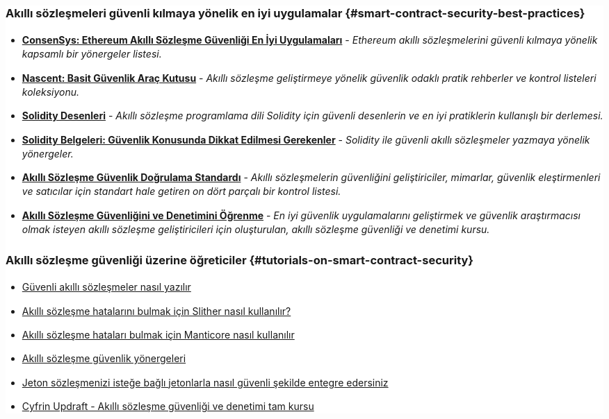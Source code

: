 ### Akıllı sözleşmeleri güvenli kılmaya yönelik en iyi uygulamalar {#smart-contract-security-best-practices}

- **[ConsenSys: Ethereum Akıllı Sözleşme Güvenliği En İyi Uygulamaları](https://consensys.github.io/smart-contract-best-practices/)** - _Ethereum akıllı sözleşmelerini güvenli kılmaya yönelik kapsamlı bir yönergeler listesi._

- **[Nascent: Basit Güvenlik Araç Kutusu](https://github.com/nascentxyz/simple-security-toolkit)** - _Akıllı sözleşme geliştirmeye yönelik güvenlik odaklı pratik rehberler ve kontrol listeleri koleksiyonu._

- **[Solidity Desenleri](https://fravoll.github.io/solidity-patterns/)** - _Akıllı sözleşme programlama dili Solidity için güvenli desenlerin ve en iyi pratiklerin kullanışlı bir derlemesi._

- **[Solidity Belgeleri: Güvenlik Konusunda Dikkat Edilmesi Gerekenler](https://docs.soliditylang.org/en/v0.8.16/security-considerations.html)** - _Solidity ile güvenli akıllı sözleşmeler yazmaya yönelik yönergeler._

- **[Akıllı Sözleşme Güvenlik Doğrulama Standardı](https://github.com/securing/SCSVS)** - _Akıllı sözleşmelerin güvenliğini geliştiriciler, mimarlar, güvenlik eleştirmenleri ve satıcılar için standart hale getiren on dört parçalı bir kontrol listesi._

- **[Akıllı Sözleşme Güvenliğini ve Denetimini Öğrenme](https://updraft.cyfrin.io/courses/security)** - _En iyi güvenlik uygulamalarını geliştirmek ve güvenlik araştırmacısı olmak isteyen akıllı sözleşme geliştiricileri için oluşturulan, akıllı sözleşme güvenliği ve denetimi kursu._

### Akıllı sözleşme güvenliği üzerine öğreticiler {#tutorials-on-smart-contract-security}

- [Güvenli akıllı sözleşmeler nasıl yazılır](/developers/tutorials/secure-development-workflow/)

- [Akıllı sözleşme hatalarını bulmak için Slither nasıl kullanılır?](/developers/tutorials/how-to-use-slither-to-find-smart-contract-bugs/)

- [Akıllı sözleşme hataları bulmak için Manticore nasıl kullanılır](/developers/tutorials/how-to-use-manticore-to-find-smart-contract-bugs/)

- [Akıllı sözleşme güvenlik yönergeleri](/developers/tutorials/smart-contract-security-guidelines/)

- [Jeton sözleşmenizi isteğe bağlı jetonlarla nasıl güvenli şekilde entegre edersiniz](/developers/tutorials/token-integration-checklist/)

- [Cyfrin Updraft - Akıllı sözleşme güvenliği ve denetimi tam kursu](https://updraft.cyfrin.io/courses/security)
